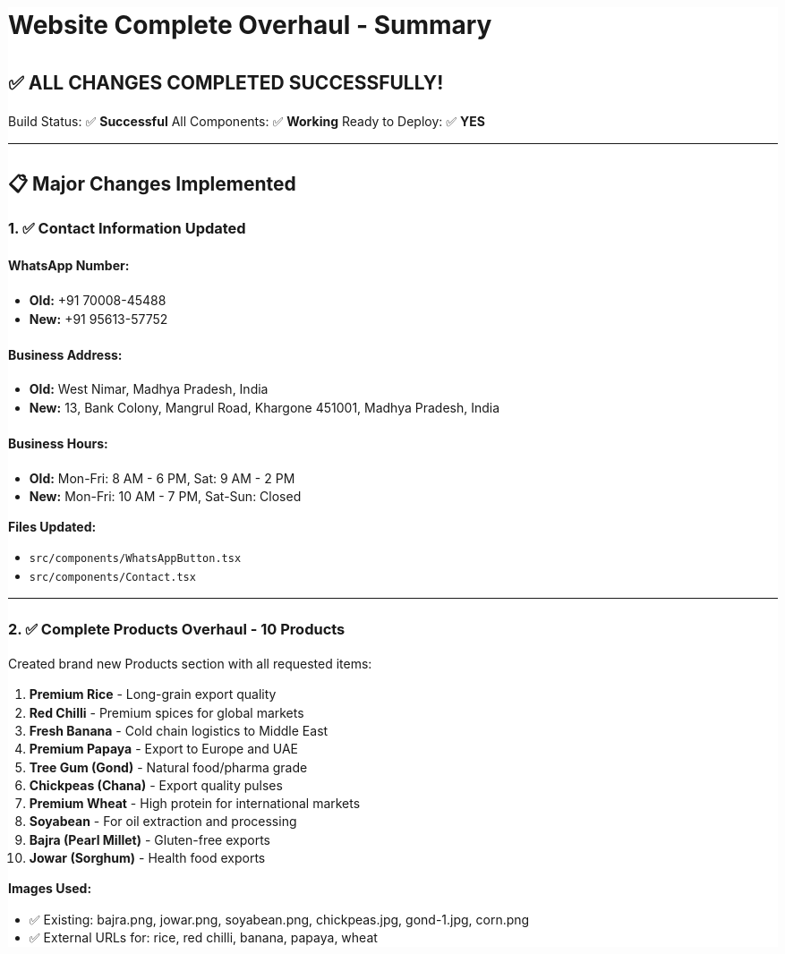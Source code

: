 # Website Complete Overhaul - Summary

## ✅ **ALL CHANGES COMPLETED SUCCESSFULLY!**

Build Status: ✅ **Successful**
All Components: ✅ **Working**
Ready to Deploy: ✅ **YES**

---

## 📋 **Major Changes Implemented**

### 1. ✅ **Contact Information Updated**

#### **WhatsApp Number:**
- **Old:** +91 70008-45488
- **New:** +91 95613-57752

#### **Business Address:**
- **Old:** West Nimar, Madhya Pradesh, India
- **New:** 13, Bank Colony, Mangrul Road, Khargone 451001, Madhya Pradesh, India

#### **Business Hours:**
- **Old:** Mon-Fri: 8 AM - 6 PM, Sat: 9 AM - 2 PM
- **New:** Mon-Fri: 10 AM - 7 PM, Sat-Sun: Closed

**Files Updated:**
- `src/components/WhatsAppButton.tsx`
- `src/components/Contact.tsx`

---

### 2. ✅ **Complete Products Overhaul - 10 Products**

Created brand new Products section with all requested items:

1. **Premium Rice** - Long-grain export quality
2. **Red Chilli** - Premium spices for global markets
3. **Fresh Banana** - Cold chain logistics to Middle East
4. **Premium Papaya** - Export to Europe and UAE
5. **Tree Gum (Gond)** - Natural food/pharma grade
6. **Chickpeas (Chana)** - Export quality pulses
7. **Premium Wheat** - High protein for international markets
8. **Soyabean** - For oil extraction and processing
9. **Bajra (Pearl Millet)** - Gluten-free exports
10. **Jowar (Sorghum)** - Health food exports

**Images Used:**
- ✅ Existing: bajra.png, jowar.png, soyabean.png, chickpeas.jpg, gond-1.jpg, corn.png
- ✅ External URLs for: rice, red chilli, banana, papaya, wheat
